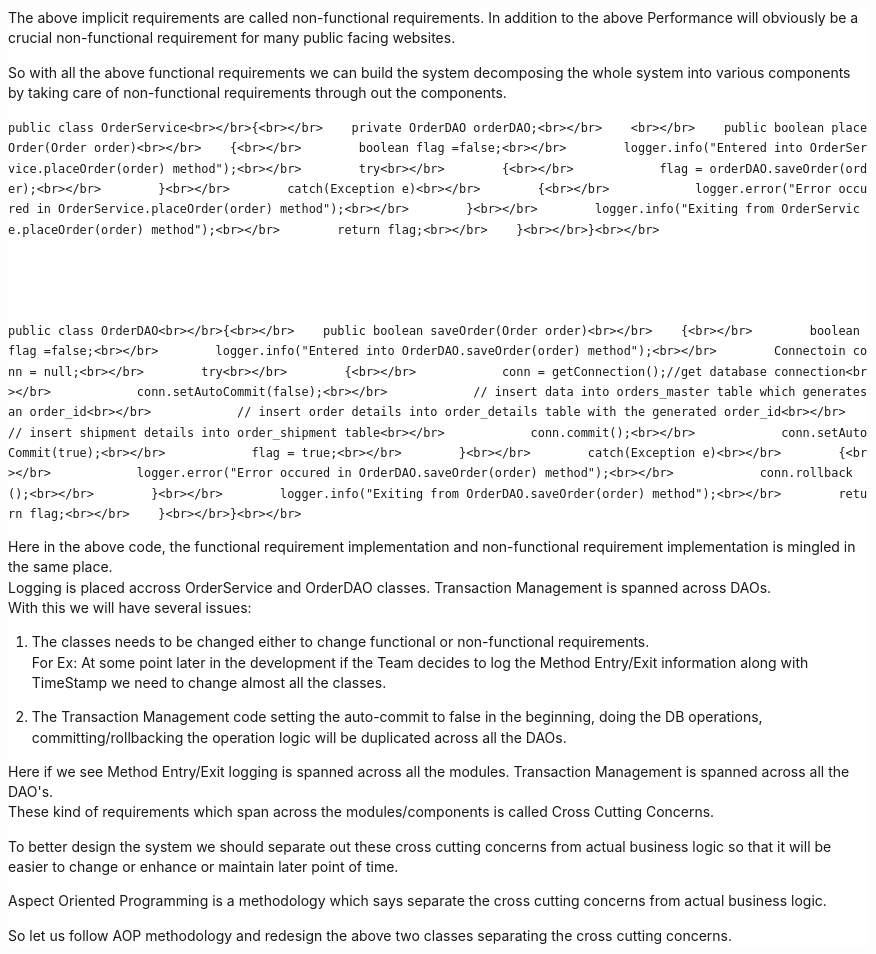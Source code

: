 The above implicit requirements are called non-functional requirements. In addition to the above Performance will obviously be a crucial non-functional requirement for many public facing websites.  
  
So with all the above functional requirements we can build the system decomposing the whole system into various components by taking care of non-functional requirements through out the components.  
  

    
    public class OrderService<br></br>{<br></br>    private OrderDAO orderDAO;<br></br>    <br></br>    public boolean placeOrder(Order order)<br></br>    {<br></br>        boolean flag =false;<br></br>        logger.info("Entered into OrderService.placeOrder(order) method");<br></br>        try<br></br>        {<br></br>            flag = orderDAO.saveOrder(order);<br></br>        }<br></br>        catch(Exception e)<br></br>        {<br></br>            logger.error("Error occured in OrderService.placeOrder(order) method");<br></br>        }<br></br>        logger.info("Exiting from OrderService.placeOrder(order) method");<br></br>        return flag;<br></br>    }<br></br>}<br></br>

  

    
    public class OrderDAO<br></br>{<br></br>    public boolean saveOrder(Order order)<br></br>    {<br></br>        boolean flag =false;<br></br>        logger.info("Entered into OrderDAO.saveOrder(order) method");<br></br>        Connectoin conn = null;<br></br>        try<br></br>        {<br></br>            conn = getConnection();//get database connection<br></br>            conn.setAutoCommit(false);<br></br>            // insert data into orders_master table which generates an order_id<br></br>            // insert order details into order_details table with the generated order_id<br></br>            // insert shipment details into order_shipment table<br></br>            conn.commit();<br></br>            conn.setAutoCommit(true);<br></br>            flag = true;<br></br>        }<br></br>        catch(Exception e)<br></br>        {<br></br>            logger.error("Error occured in OrderDAO.saveOrder(order) method");<br></br>            conn.rollback();<br></br>        }<br></br>        logger.info("Exiting from OrderDAO.saveOrder(order) method");<br></br>        return flag;<br></br>    }<br></br>}<br></br>

Here in the above code, the functional requirement implementation and non-functional requirement implementation is mingled in the same place.  
Logging is placed accross OrderService and OrderDAO classes. Transaction Management is spanned across DAOs.  
With this we will have several issues:  
1. The classes needs to be changed either to change functional or non-functional requirements.  
For Ex: At some point later in the development if the Team decides to log the Method Entry/Exit information along with TimeStamp we need to change almost all the classes.  
  
2. The Transaction Management code setting the auto-commit to false in the beginning, doing the DB operations, committing/rollbacking the operation logic will be duplicated across all the DAOs.  
  
Here if we see Method Entry/Exit logging is spanned across all the modules. Transaction Management is spanned across all the DAO's.  
These kind of requirements which span across the modules/components is called Cross Cutting Concerns.  
  
  
To better design the system we should separate out these cross cutting concerns from actual business logic so that it will be easier to change or enhance or maintain later point of time.  
  
Aspect Oriented Programming is a methodology which says separate the cross cutting concerns from actual business logic.  
  
So let us follow AOP methodology and redesign the above two classes separating the cross cutting concerns.  
  